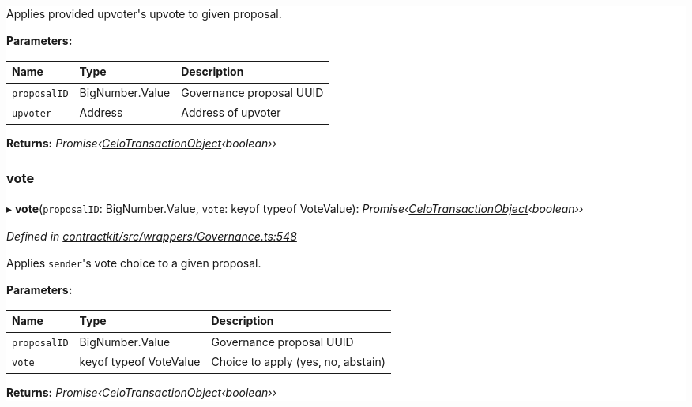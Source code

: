 Applies provided upvoter's upvote to given proposal.

**Parameters:**

| Name | Type | Description |
| :--- | :--- | :--- |
| `proposalID` | BigNumber.Value | Governance proposal UUID |
| `upvoter` | [Address](_base_.md#address) | Address of upvoter |

**Returns:** _Promise‹_[_CeloTransactionObject_](../classes/_wrappers_basewrapper_.celotransactionobject.md)_‹boolean››_

### vote

▸ **vote**\(`proposalID`: BigNumber.Value, `vote`: keyof typeof VoteValue\): _Promise‹_[_CeloTransactionObject_](../classes/_wrappers_basewrapper_.celotransactionobject.md)_‹boolean››_

_Defined in_ [_contractkit/src/wrappers/Governance.ts:548_](https://github.com/celo-org/celo-monorepo/blob/master/packages/contractkit/src/wrappers/Governance.ts#L548)

Applies `sender`'s vote choice to a given proposal.

**Parameters:**

| Name | Type | Description |
| :--- | :--- | :--- |
| `proposalID` | BigNumber.Value | Governance proposal UUID |
| `vote` | keyof typeof VoteValue | Choice to apply \(yes, no, abstain\) |

**Returns:** _Promise‹_[_CeloTransactionObject_](../classes/_wrappers_basewrapper_.celotransactionobject.md)_‹boolean››_

